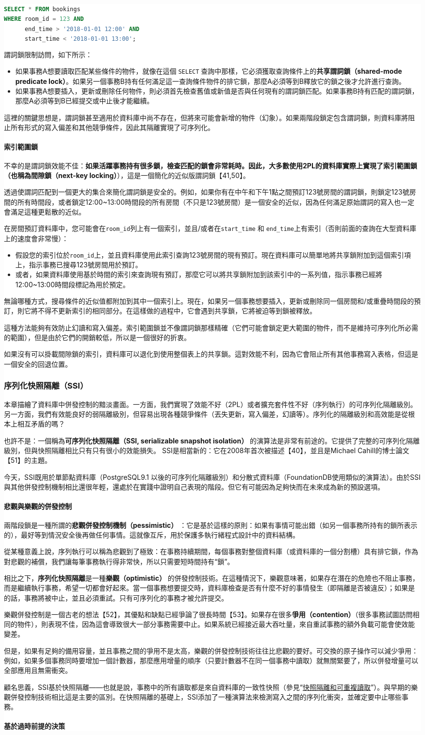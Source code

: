 ```sql
SELECT * FROM bookings
WHERE room_id = 123 AND
      end_time > '2018-01-01 12:00' AND 
      start_time < '2018-01-01 13:00';
```

謂詞鎖限制訪問，如下所示：

- 如果事務A想要讀取匹配某些條件的物件，就像在這個 `SELECT` 查詢中那樣，它必須獲取查詢條件上的**共享謂詞鎖（shared-mode predicate lock）**。如果另一個事務B持有任何滿足這一查詢條件物件的排它鎖，那麼A必須等到B釋放它的鎖之後才允許進行查詢。
- 如果事務A想要插入，更新或刪除任何物件，則必須首先檢查舊值或新值是否與任何現有的謂詞鎖匹配。如果事務B持有匹配的謂詞鎖，那麼A必須等到B已經提交或中止後才能繼續。

這裡的關鍵思想是，謂詞鎖甚至適用於資料庫中尚不存在，但將來可能會新增的物件（幻象）。如果兩階段鎖定包含謂詞鎖，則資料庫將阻止所有形式的寫入偏差和其他競爭條件，因此其隔離實現了可序列化。

#### 索引範圍鎖

不幸的是謂詞鎖效能不佳：**如果活躍事務持有很多鎖，檢查匹配的鎖會非常耗時。**因此，大多數使用2PL的資料庫實際上實現了索引範圍鎖（也稱為**間隙鎖（next-key locking）**），這是一個簡化的近似版謂詞鎖【41,50】。

透過使謂詞匹配到一個更大的集合來簡化謂詞鎖是安全的。例如，如果你有在中午和下午1點之間預訂123號房間的謂詞鎖，則鎖定123號房間的所有時間段，或者鎖定12:00~13:00時間段的所有房間（不只是123號房間）是一個安全的近似，因為任何滿足原始謂詞的寫入也一定會滿足這種更鬆散的近似。

在房間預訂資料庫中，您可能會在`room_id`列上有一個索引，並且/或者在`start_time` 和 `end_time`上有索引（否則前面的查詢在大型資料庫上的速度會非常慢）：

- 假設您的索引位於`room_id`上，並且資料庫使用此索引查詢123號房間的現有預訂。現在資料庫可以簡單地將共享鎖附加到這個索引項上，指示事務已搜尋123號房間用於預訂。
- 或者，如果資料庫使用基於時間的索引來查詢現有預訂，那麼它可以將共享鎖附加到該索引中的一系列值，指示事務已經將12:00~13:00時間段標記為用於預定。

無論哪種方式，搜尋條件的近似值都附加到其中一個索引上。現在，如果另一個事務想要插入，更新或刪除同一個房間和/或重疊時間段的預訂，則它將不得不更新索引的相同部分。在這樣做的過程中，它會遇到共享鎖，它將被迫等到鎖被釋放。

這種方法能夠有效防止幻讀和寫入偏差。索引範圍鎖並不像謂詞鎖那樣精確（它們可能會鎖定更大範圍的物件，而不是維持可序列化所必需的範圍），但是由於它們的開銷較低，所以是一個很好的折衷。

如果沒有可以掛載間隙鎖的索引，資料庫可以退化到使用整個表上的共享鎖。這對效能不利，因為它會阻止所有其他事務寫入表格，但這是一個安全的回退位置。



### 序列化快照隔離（SSI）

本章描繪了資料庫中併發控制的黯淡畫面。一方面，我們實現了效能不好（2PL）或者擴充套件性不好（序列執行）的可序列化隔離級別。另一方面，我們有效能良好的弱隔離級別，但容易出現各種競爭條件（丟失更新，寫入偏差，幻讀等）。序列化的隔離級別和高效能是從根本上相互矛盾的嗎？

也許不是：一個稱為**可序列化快照隔離（SSI, serializable snapshot isolation）** 的演算法是非常有前途的。它提供了完整的可序列化隔離級別，但與快照隔離相比只有只有很小的效能損失。 SSI是相當新的：它在2008年首次被描述【40】，並且是Michael Cahill的博士論文【51】的主題。

今天，SSI既用於單節點資料庫（PostgreSQL9.1 以後的可序列化隔離級別）和分散式資料庫（FoundationDB使用類似的演算法）。由於SSI與其他併發控制機制相比還很年輕，還處於在實踐中證明自己表現的階段。但它有可能因為足夠快而在未來成為新的預設選項。

#### 悲觀與樂觀的併發控制

兩階段鎖是一種所謂的**悲觀併發控制機制（pessimistic）** ：它是基於這樣的原則：如果有事情可能出錯（如另一個事務所持有的鎖所表示的），最好等到情況安全後再做任何事情。這就像互斥，用於保護多執行緒程式設計中的資料結構。

從某種意義上說，序列執行可以稱為悲觀到了極致：在事務持續期間，每個事務對整個資料庫（或資料庫的一個分割槽）具有排它鎖，作為對悲觀的補償，我們讓每筆事務執行得非常快，所以只需要短時間持有“鎖”。

相比之下，**序列化快照隔離**是一種**樂觀（optimistic）** 的併發控制技術。在這種情況下，樂觀意味著，如果存在潛在的危險也不阻止事務，而是繼續執行事務，希望一切都會好起來。當一個事務想要提交時，資料庫檢查是否有什麼不好的事情發生（即隔離是否被違反）；如果是的話，事務將被中止，並且必須重試。只有可序列化的事務才被允許提交。

樂觀併發控制是一個古老的想法【52】，其優點和缺點已經爭論了很長時間【53】。如果存在很多**爭用（contention）**（很多事務試圖訪問相同的物件），則表現不佳，因為這會導致很大一部分事務需要中止。如果系統已經接近最大吞吐量，來自重試事務的額外負載可能會使效能變差。

但是，如果有足夠的備用容量，並且事務之間的爭用不是太高，樂觀的併發控制技術往往比悲觀的要好。可交換的原子操作可以減少爭用：例如，如果多個事務同時要增加一個計數器，那麼應用增量的順序（只要計數器不在同一個事務中讀取）就無關緊要了，所以併發增量可以全部應用且無需衝突。

顧名思義，SSI基於快照隔離——也就是說，事務中的所有讀取都是來自資料庫的一致性快照（參見“[快照隔離和可重複讀取](#快照隔離和可重複讀)”）。與早期的樂觀併發控制技術相比這是主要的區別。在快照隔離的基礎上，SSI添加了一種演算法來檢測寫入之間的序列化衝突，並確定要中止哪些事務。

#### 基於過時前提的決策

